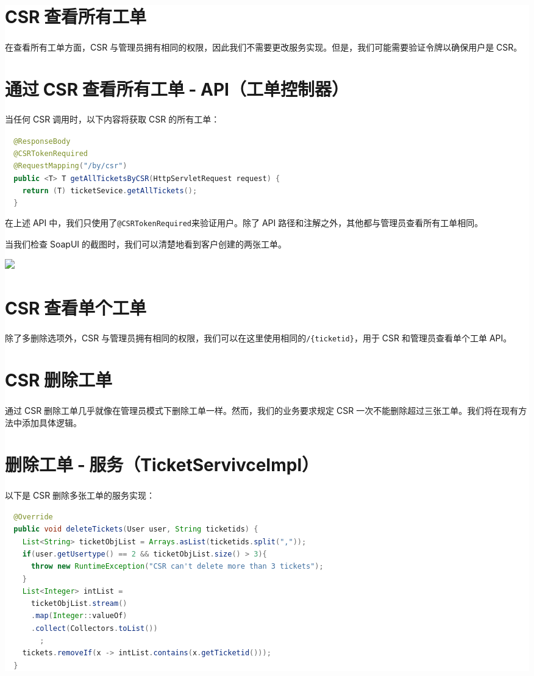 # CSR 查看所有工单

在查看所有工单方面，CSR 与管理员拥有相同的权限，因此我们不需要更改服务实现。但是，我们可能需要验证令牌以确保用户是 CSR。

# 通过 CSR 查看所有工单 - API（工单控制器）

当任何 CSR 调用时，以下内容将获取 CSR 的所有工单：

```java
  @ResponseBody
  @CSRTokenRequired
  @RequestMapping("/by/csr")
  public <T> T getAllTicketsByCSR(HttpServletRequest request) {  
    return (T) ticketSevice.getAllTickets();
  }
```

在上述 API 中，我们只使用了`@CSRTokenRequired`来验证用户。除了 API 路径和注解之外，其他都与管理员查看所有工单相同。

当我们检查 SoapUI 的截图时，我们可以清楚地看到客户创建的两张工单。

![](https://github.com/OpenDocCN/freelearn-javaweb-zh/raw/master/docs/bd-rst-websvc-spr5/img/01b56fe6-7f3e-41e3-b07f-dd8c79d62dba.png)

# CSR 查看单个工单

除了多删除选项外，CSR 与管理员拥有相同的权限，我们可以在这里使用相同的`/{ticketid}`，用于 CSR 和管理员查看单个工单 API。

# CSR 删除工单

通过 CSR 删除工单几乎就像在管理员模式下删除工单一样。然而，我们的业务要求规定 CSR 一次不能删除超过三张工单。我们将在现有方法中添加具体逻辑。

# 删除工单 - 服务（TicketServivceImpl）

以下是 CSR 删除多张工单的服务实现：

```java
  @Override
  public void deleteTickets(User user, String ticketids) {   
    List<String> ticketObjList = Arrays.asList(ticketids.split(","));   
    if(user.getUsertype() == 2 && ticketObjList.size() > 3){
      throw new RuntimeException("CSR can't delete more than 3 tickets");
    }    
    List<Integer> intList =
      ticketObjList.stream()
      .map(Integer::valueOf)
      .collect(Collectors.toList())
        ;     
    tickets.removeIf(x -> intList.contains(x.getTicketid()));
  }
```
